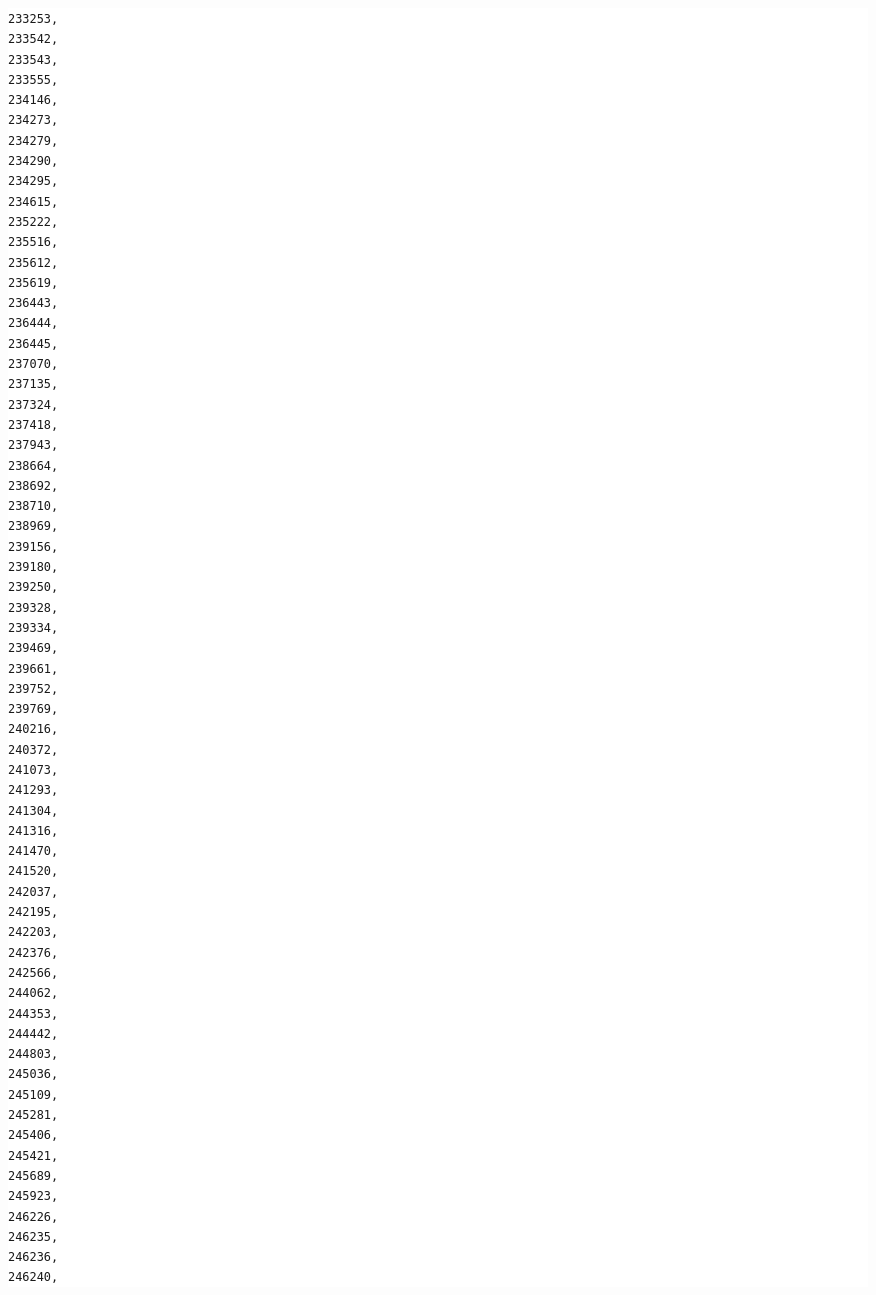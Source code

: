 ```
233253,
233542,
233543,
233555,
234146,
234273,
234279,
234290,
234295,
234615,
235222,
235516,
235612,
235619,
236443,
236444,
236445,
237070,
237135,
237324,
237418,
237943,
238664,
238692,
238710,
238969,
239156,
239180,
239250,
239328,
239334,
239469,
239661,
239752,
239769,
240216,
240372,
241073,
241293,
241304,
241316,
241470,
241520,
242037,
242195,
242203,
242376,
242566,
244062,
244353,
244442,
244803,
245036,
245109,
245281,
245406,
245421,
245689,
245923,
246226,
246235,
246236,
246240,
```